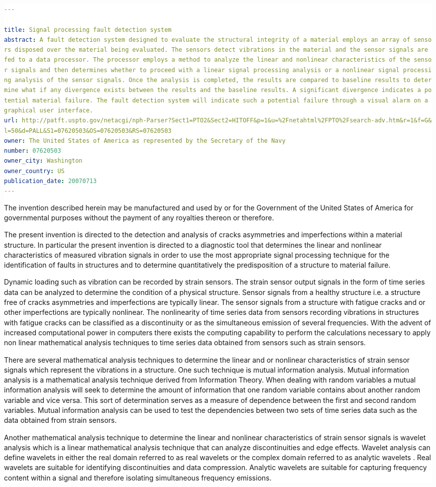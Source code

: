 ```yaml
---

title: Signal processing fault detection system
abstract: A fault detection system designed to evaluate the structural integrity of a material employs an array of sensors disposed over the material being evaluated. The sensors detect vibrations in the material and the sensor signals are fed to a data processor. The processor employs a method to analyze the linear and nonlinear characteristics of the sensor signals and then determines whether to proceed with a linear signal processing analysis or a nonlinear signal processing analysis of the sensor signals. Once the analysis is completed, the results are compared to baseline results to determine what if any divergence exists between the results and the baseline results. A significant divergence indicates a potential material failure. The fault detection system will indicate such a potential failure through a visual alarm on a graphical user interface.
url: http://patft.uspto.gov/netacgi/nph-Parser?Sect1=PTO2&Sect2=HITOFF&p=1&u=%2Fnetahtml%2FPTO%2Fsearch-adv.htm&r=1&f=G&l=50&d=PALL&S1=07620503&OS=07620503&RS=07620503
owner: The United States of America as represented by the Secretary of the Navy
number: 07620503
owner_city: Washington
owner_country: US
publication_date: 20070713
---
```

The invention described herein may be manufactured and used by or for the Government of the United States of America for governmental purposes without the payment of any royalties thereon or therefore.

The present invention is directed to the detection and analysis of cracks asymmetries and imperfections within a material structure. In particular the present invention is directed to a diagnostic tool that determines the linear and nonlinear characteristics of measured vibration signals in order to use the most appropriate signal processing technique for the identification of faults in structures and to determine quantitatively the predisposition of a structure to material failure.

Dynamic loading such as vibration can be recorded by strain sensors. The strain sensor output signals in the form of time series data can be analyzed to determine the condition of a physical structure. Sensor signals from a healthy structure i.e. a structure free of cracks asymmetries and imperfections are typically linear. The sensor signals from a structure with fatigue cracks and or other imperfections are typically nonlinear. The nonlinearity of time series data from sensors recording vibrations in structures with fatigue cracks can be classified as a discontinuity or as the simultaneous emission of several frequencies. With the advent of increased computational power in computers there exists the computing capability to perform the calculations necessary to apply non linear mathematical analysis techniques to time series data obtained from sensors such as strain sensors.

There are several mathematical analysis techniques to determine the linear and or nonlinear characteristics of strain sensor signals which represent the vibrations in a structure. One such technique is mutual information analysis. Mutual information analysis is a mathematical analysis technique derived from Information Theory. When dealing with random variables a mutual information analysis will seek to determine the amount of information that one random variable contains about another random variable and vice versa. This sort of determination serves as a measure of dependence between the first and second random variables. Mutual information analysis can be used to test the dependencies between two sets of time series data such as the data obtained from strain sensors.

Another mathematical analysis technique to determine the linear and nonlinear characteristics of strain sensor signals is wavelet analysis which is a linear mathematical analysis technique that can analyze discontinuities and edge effects. Wavelet analysis can define wavelets in either the real domain referred to as real wavelets or the complex domain referred to as analytic wavelets . Real wavelets are suitable for identifying discontinuities and data compression. Analytic wavelets are suitable for capturing frequency content within a signal and therefore isolating simultaneous frequency emissions.
